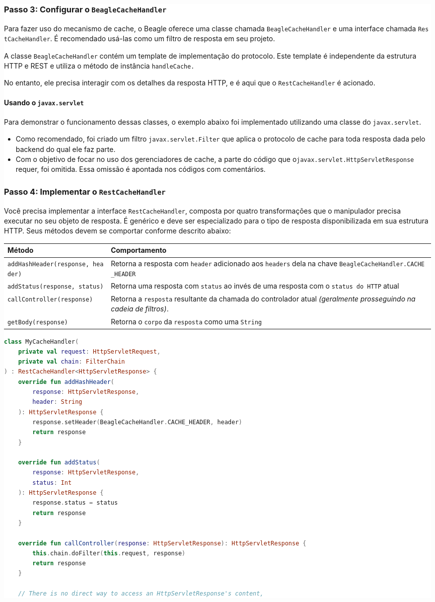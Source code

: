 ### Passo 3: Configurar o `BeagleCacheHandler`

Para fazer uso do mecanismo de cache, o Beagle oferece uma classe chamada `BeagleCacheHandler` e uma interface chamada `RestCacheHandler`. É recomendado usá-las como um filtro de resposta em seu projeto. 

A classe `BeagleCacheHandler` contém um template de implementação do protocolo. Este template é independente da estrutura HTTP e REST e utiliza o método de instância `handleCache.` 

No entanto, ele precisa interagir com os detalhes da resposta HTTP, e é aqui que o `RestCacheHandler` é acionado.

#### Usando o `javax.servlet`

Para demonstrar o funcionamento dessas classes, o exemplo abaixo foi implementado utilizando uma classe do `javax.servlet`. 

* Como recomendado, foi criado um filtro `javax.servlet.Filter` que aplica o protocolo de cache para toda resposta dada pelo backend do qual ele faz parte.
* Com o objetivo de focar no uso dos gerenciadores de cache, a parte do código que o`javax.servlet.HttpServletResponse`requer, foi omitida. Essa omissão é apontada nos códigos com comentários.

### Passo 4: Implementar o `RestCacheHandler`

Você precisa implementar a interface `RestCacheHandler`, composta por quatro transformações que o manipulador precisa executar no seu objeto de resposta. É genérico e deve ser especializado para o tipo de resposta disponibilizada em sua estrutura HTTP. Seus métodos devem se comportar conforme descrito abaixo:

| Método | Comportamento |
| :--- | :--- |
| `addHashHeader(response, header)` | Retorna a resposta com `header` adicionado aos `headers` dela na chave `BeagleCacheHandler.CACHE_HEADER` |
| `addStatus(response, status)` | Retorna uma resposta com `status` ao invés de uma resposta com o `status do HTTP` atual  |
| `callController(response)` | Retorna a `resposta` resultante da chamada do controlador atual _\(geralmente prosseguindo na cadeia de filtros\)_. |
| `getBody(response)` | Retorna o `corpo` da `resposta` como uma `String` |


```kotlin
class MyCacheHandler(
    private val request: HttpServletRequest,
    private val chain: FilterChain
) : RestCacheHandler<HttpServletResponse> {
    override fun addHashHeader(
        response: HttpServletResponse,
        header: String
    ): HttpServletResponse {
        response.setHeader(BeagleCacheHandler.CACHE_HEADER, header)
        return response
    }

    override fun addStatus(
        response: HttpServletResponse,
        status: Int
    ): HttpServletResponse {
        response.status = status
        return response
    }

    override fun callController(response: HttpServletResponse): HttpServletResponse {
        this.chain.doFilter(this.request, response)
        return response
    }

    // There is no direct way to access an HttpServletResponse's content,
```